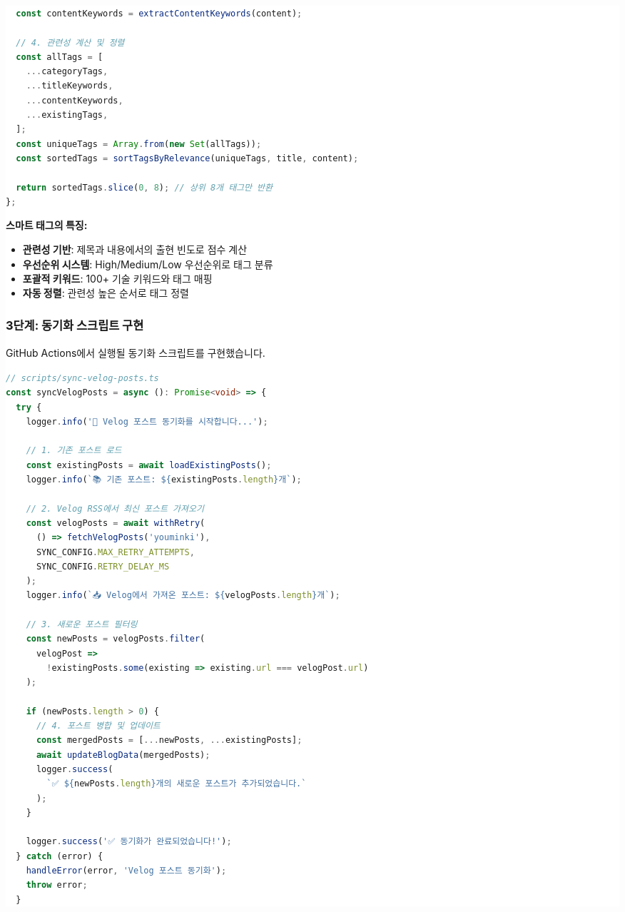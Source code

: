 ```typescript
  const contentKeywords = extractContentKeywords(content);

  // 4. 관련성 계산 및 정렬
  const allTags = [
    ...categoryTags,
    ...titleKeywords,
    ...contentKeywords,
    ...existingTags,
  ];
  const uniqueTags = Array.from(new Set(allTags));
  const sortedTags = sortTagsByRelevance(uniqueTags, title, content);

  return sortedTags.slice(0, 8); // 상위 8개 태그만 반환
};
```

**스마트 태그의 특징:**

- **관련성 기반**: 제목과 내용에서의 출현 빈도로 점수 계산
- **우선순위 시스템**: High/Medium/Low 우선순위로 태그 분류
- **포괄적 키워드**: 100+ 기술 키워드와 태그 매핑
- **자동 정렬**: 관련성 높은 순서로 태그 정렬

### 3단계: 동기화 스크립트 구현

GitHub Actions에서 실행될 동기화 스크립트를 구현했습니다.

```typescript
// scripts/sync-velog-posts.ts
const syncVelogPosts = async (): Promise<void> => {
  try {
    logger.info('🚀 Velog 포스트 동기화를 시작합니다...');

    // 1. 기존 포스트 로드
    const existingPosts = await loadExistingPosts();
    logger.info(`📚 기존 포스트: ${existingPosts.length}개`);

    // 2. Velog RSS에서 최신 포스트 가져오기
    const velogPosts = await withRetry(
      () => fetchVelogPosts('youminki'),
      SYNC_CONFIG.MAX_RETRY_ATTEMPTS,
      SYNC_CONFIG.RETRY_DELAY_MS
    );
    logger.info(`📥 Velog에서 가져온 포스트: ${velogPosts.length}개`);

    // 3. 새로운 포스트 필터링
    const newPosts = velogPosts.filter(
      velogPost =>
        !existingPosts.some(existing => existing.url === velogPost.url)
    );

    if (newPosts.length > 0) {
      // 4. 포스트 병합 및 업데이트
      const mergedPosts = [...newPosts, ...existingPosts];
      await updateBlogData(mergedPosts);
      logger.success(
        `✅ ${newPosts.length}개의 새로운 포스트가 추가되었습니다.`
      );
    }

    logger.success('✅ 동기화가 완료되었습니다!');
  } catch (error) {
    handleError(error, 'Velog 포스트 동기화');
    throw error;
  }
```